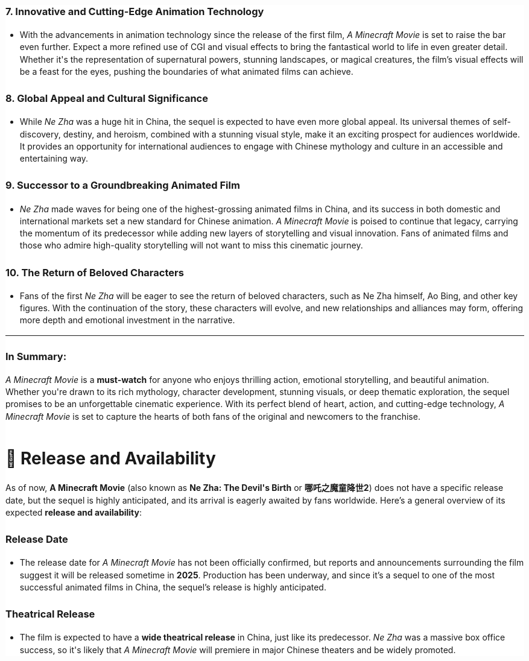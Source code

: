### 7. **Innovative and Cutting-Edge Animation Technology**
   - With the advancements in animation technology since the release of the first film, *A Minecraft Movie* is set to raise the bar even further. Expect a more refined use of CGI and visual effects to bring the fantastical world to life in even greater detail. Whether it's the representation of supernatural powers, stunning landscapes, or magical creatures, the film’s visual effects will be a feast for the eyes, pushing the boundaries of what animated films can achieve.

### 8. **Global Appeal and Cultural Significance**
   - While *Ne Zha* was a huge hit in China, the sequel is expected to have even more global appeal. Its universal themes of self-discovery, destiny, and heroism, combined with a stunning visual style, make it an exciting prospect for audiences worldwide. It provides an opportunity for international audiences to engage with Chinese mythology and culture in an accessible and entertaining way.

### 9. **Successor to a Groundbreaking Animated Film**
   - *Ne Zha* made waves for being one of the highest-grossing animated films in China, and its success in both domestic and international markets set a new standard for Chinese animation. *A Minecraft Movie* is poised to continue that legacy, carrying the momentum of its predecessor while adding new layers of storytelling and visual innovation. Fans of animated films and those who admire high-quality storytelling will not want to miss this cinematic journey.

### 10. **The Return of Beloved Characters**
   - Fans of the first *Ne Zha* will be eager to see the return of beloved characters, such as Ne Zha himself, Ao Bing, and other key figures. With the continuation of the story, these characters will evolve, and new relationships and alliances may form, offering more depth and emotional investment in the narrative.

---

### **In Summary:**

*A Minecraft Movie* is a **must-watch** for anyone who enjoys thrilling action, emotional storytelling, and beautiful animation. Whether you're drawn to its rich mythology, character development, stunning visuals, or deep thematic exploration, the sequel promises to be an unforgettable cinematic experience. With its perfect blend of heart, action, and cutting-edge technology, *A Minecraft Movie* is set to capture the hearts of both fans of the original and newcomers to the franchise.


# 📅 Release and Availability
As of now, **A Minecraft Movie** (also known as **Ne Zha: The Devil's Birth** or **哪吒之魔童降世2**) does not have a specific release date, but the sequel is highly anticipated, and its arrival is eagerly awaited by fans worldwide. Here’s a general overview of its expected **release and availability**:

### **Release Date**
- The release date for *A Minecraft Movie* has not been officially confirmed, but reports and announcements surrounding the film suggest it will be released sometime in **2025**. Production has been underway, and since it’s a sequel to one of the most successful animated films in China, the sequel’s release is highly anticipated.

### **Theatrical Release**
- The film is expected to have a **wide theatrical release** in China, just like its predecessor. *Ne Zha* was a massive box office success, so it's likely that *A Minecraft Movie* will premiere in major Chinese theaters and be widely promoted.
  